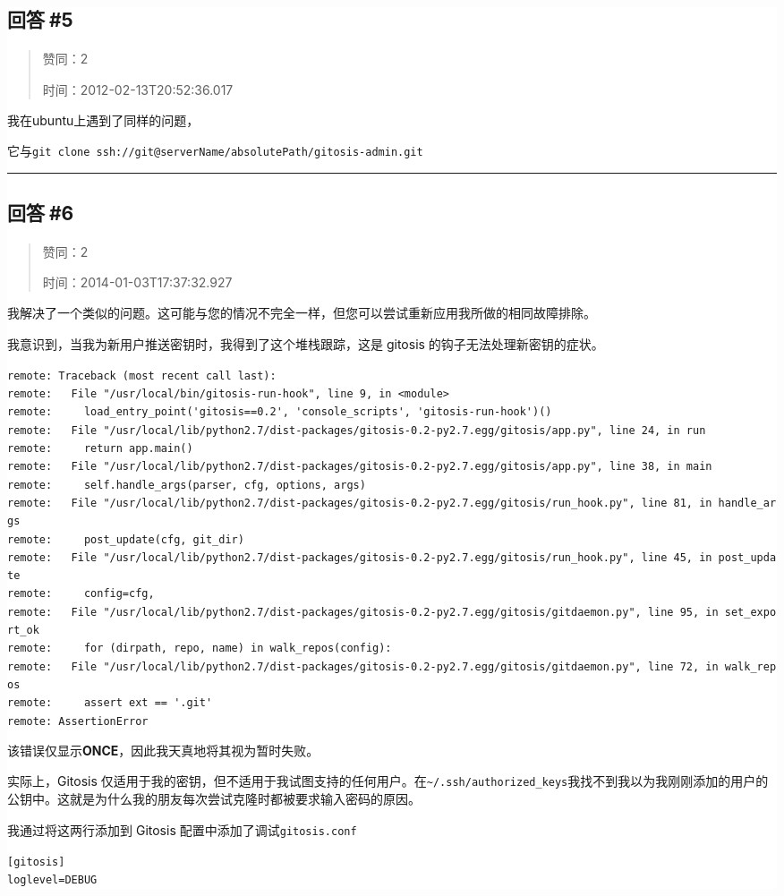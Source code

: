 ## 回答 #5

> 赞同：2
> 
> 时间：2012-02-13T20:52:36.017

我在ubuntu上遇到了同样的问题，

它与`git clone ssh://git@serverName/absolutePath/gitosis-admin.git`

* * *

## 回答 #6

> 赞同：2
> 
> 时间：2014-01-03T17:37:32.927

我解决了一个类似的问题。这可能与您的情况不完全一样，但您可以尝试重新应用我所做的相同故障排除。

我意识到，当我为新用户推送密钥时，我得到了这个堆栈跟踪，这是 gitosis 的钩子无法处理新密钥的症状。

```
remote: Traceback (most recent call last):
remote:   File "/usr/local/bin/gitosis-run-hook", line 9, in <module>
remote:     load_entry_point('gitosis==0.2', 'console_scripts', 'gitosis-run-hook')()
remote:   File "/usr/local/lib/python2.7/dist-packages/gitosis-0.2-py2.7.egg/gitosis/app.py", line 24, in run
remote:     return app.main()
remote:   File "/usr/local/lib/python2.7/dist-packages/gitosis-0.2-py2.7.egg/gitosis/app.py", line 38, in main
remote:     self.handle_args(parser, cfg, options, args)
remote:   File "/usr/local/lib/python2.7/dist-packages/gitosis-0.2-py2.7.egg/gitosis/run_hook.py", line 81, in handle_args
remote:     post_update(cfg, git_dir)
remote:   File "/usr/local/lib/python2.7/dist-packages/gitosis-0.2-py2.7.egg/gitosis/run_hook.py", line 45, in post_update
remote:     config=cfg,
remote:   File "/usr/local/lib/python2.7/dist-packages/gitosis-0.2-py2.7.egg/gitosis/gitdaemon.py", line 95, in set_export_ok
remote:     for (dirpath, repo, name) in walk_repos(config):
remote:   File "/usr/local/lib/python2.7/dist-packages/gitosis-0.2-py2.7.egg/gitosis/gitdaemon.py", line 72, in walk_repos
remote:     assert ext == '.git'
remote: AssertionError 
```

该错误仅显示**ONCE**，因此我天真地将其视为暂时失败。

实际上，Gitosis 仅适用于我的密钥，但不适用于我试图支持的任何用户。在`~/.ssh/authorized_keys`我找不到我以为我刚刚添加的用户的公钥中。这就是为什么我的朋友每次尝试克隆时都被要求输入密码的原因。

我通过将这两行添加到 Gitosis 配置中添加了调试`gitosis.conf`

```
[gitosis]
loglevel=DEBUG 
```
